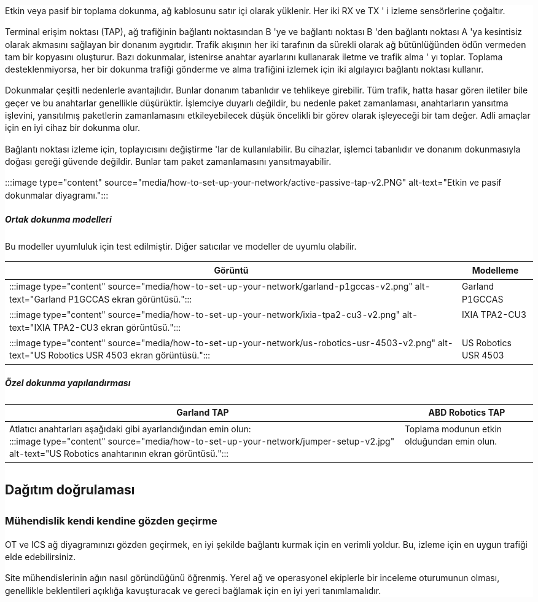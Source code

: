 Etkin veya pasif bir toplama dokunma, ağ kablosunu satır içi olarak yüklenir. Her iki RX ve TX ' i izleme sensörlerine çoğaltır.

Terminal erişim noktası (TAP), ağ trafiğinin bağlantı noktasından B 'ye ve bağlantı noktası B 'den bağlantı noktası A 'ya kesintisiz olarak akmasını sağlayan bir donanım aygıtıdır. Trafik akışının her iki tarafının da sürekli olarak ağ bütünlüğünden ödün vermeden tam bir kopyasını oluşturur. Bazı dokunmalar, istenirse anahtar ayarlarını kullanarak iletme ve trafik alma ' yı toplar. Toplama desteklenmiyorsa, her bir dokunma trafiği gönderme ve alma trafiğini izlemek için iki algılayıcı bağlantı noktası kullanır.

Dokunmalar çeşitli nedenlerle avantajlıdır. Bunlar donanım tabanlıdır ve tehlikeye girebilir. Tüm trafik, hatta hasar gören iletiler bile geçer ve bu anahtarlar genellikle düşürüktir. İşlemciye duyarlı değildir, bu nedenle paket zamanlaması, anahtarların yansıtma işlevini, yansıtılmış paketlerin zamanlamasını etkileyebilecek düşük öncelikli bir görev olarak işleyeceği bir tam değer. Adli amaçlar için en iyi cihaz bir dokunma olur.

Bağlantı noktası izleme için, toplayıcısını değiştirme 'lar de kullanılabilir. Bu cihazlar, işlemci tabanlıdır ve donanım dokunmasıyla doğası gereği güvende değildir. Bunlar tam paket zamanlamasını yansıtmayabilir.

:::image type="content" source="media/how-to-set-up-your-network/active-passive-tap-v2.PNG" alt-text="Etkin ve pasif dokunmalar diyagramı.":::

##### <a name="common-tap-models"></a>Ortak dokunma modelleri

Bu modeller uyumluluk için test edilmiştir. Diğer satıcılar ve modeller de uyumlu olabilir.

| Görüntü | Modelleme |
| -- | -- |
| :::image type="content" source="media/how-to-set-up-your-network/garland-p1gccas-v2.png" alt-text="Garland P1GCCAS ekran görüntüsü.":::  | Garland P1GCCAS  |
| :::image type="content" source="media/how-to-set-up-your-network/ixia-tpa2-cu3-v2.png" alt-text="IXIA TPA2-CU3 ekran görüntüsü.":::  | IXIA TPA2-CU3  |
| :::image type="content" source="media/how-to-set-up-your-network/us-robotics-usr-4503-v2.png" alt-text="US Robotics USR 4503 ekran görüntüsü.":::  | US Robotics USR 4503  |

##### <a name="special-tap-configuration"></a>Özel dokunma yapılandırması

| Garland TAP | ABD Robotics TAP |
| ----------- | --------------- |
| Atlatıcı anahtarları aşağıdaki gibi ayarlandığından emin olun:<br />:::image type="content" source="media/how-to-set-up-your-network/jumper-setup-v2.jpg" alt-text="US Robotics anahtarının ekran görüntüsü.":::| Toplama modunun etkin olduğundan emin olun. |

## <a name="deployment-validation"></a>Dağıtım doğrulaması

### <a name="engineering-self-review"></a>Mühendislik kendi kendine gözden geçirme  

OT ve ICS ağ diyagramınızı gözden geçirmek, en iyi şekilde bağlantı kurmak için en verimli yoldur. Bu, izleme için en uygun trafiği elde edebilirsiniz.

Site mühendislerinin ağın nasıl göründüğünü öğrenmiş. Yerel ağ ve operasyonel ekiplerle bir inceleme oturumunun olması, genellikle beklentileri açıklığa kavuşturacak ve gereci bağlamak için en iyi yeri tanımlamalıdır.
